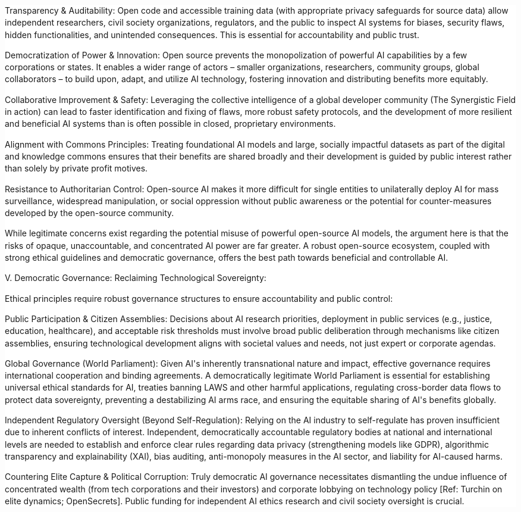 Transparency & Auditability: Open code and accessible training data (with appropriate privacy safeguards for source data) allow independent researchers, civil society organizations, regulators, and the public to inspect AI systems for biases, security flaws, hidden functionalities, and unintended consequences. This is essential for accountability and public trust.

Democratization of Power & Innovation: Open source prevents the monopolization of powerful AI capabilities by a few corporations or states. It enables a wider range of actors – smaller organizations, researchers, community groups, global collaborators – to build upon, adapt, and utilize AI technology, fostering innovation and distributing benefits more equitably.

Collaborative Improvement & Safety: Leveraging the collective intelligence of a global developer community (The Synergistic Field in action) can lead to faster identification and fixing of flaws, more robust safety protocols, and the development of more resilient and beneficial AI systems than is often possible in closed, proprietary environments.

Alignment with Commons Principles: Treating foundational AI models and large, socially impactful datasets as part of the digital and knowledge commons ensures that their benefits are shared broadly and their development is guided by public interest rather than solely by private profit motives.

Resistance to Authoritarian Control: Open-source AI makes it more difficult for single entities to unilaterally deploy AI for mass surveillance, widespread manipulation, or social oppression without public awareness or the potential for counter-measures developed by the open-source community.

While legitimate concerns exist regarding the potential misuse of powerful open-source AI models, the argument here is that the risks of opaque, unaccountable, and concentrated AI power are far greater. A robust open-source ecosystem, coupled with strong ethical guidelines and democratic governance, offers the best path towards beneficial and controllable AI.

V. Democratic Governance: Reclaiming Technological Sovereignty:

Ethical principles require robust governance structures to ensure accountability and public control:

Public Participation & Citizen Assemblies: Decisions about AI research priorities, deployment in public services (e.g., justice, education, healthcare), and acceptable risk thresholds must involve broad public deliberation through mechanisms like citizen assemblies, ensuring technological development aligns with societal values and needs, not just expert or corporate agendas.

Global Governance (World Parliament): Given AI's inherently transnational nature and impact, effective governance requires international cooperation and binding agreements. A democratically legitimate World Parliament is essential for establishing universal ethical standards for AI, treaties banning LAWS and other harmful applications, regulating cross-border data flows to protect data sovereignty, preventing a destabilizing AI arms race, and ensuring the equitable sharing of AI's benefits globally.

Independent Regulatory Oversight (Beyond Self-Regulation): Relying on the AI industry to self-regulate has proven insufficient due to inherent conflicts of interest. Independent, democratically accountable regulatory bodies at national and international levels are needed to establish and enforce clear rules regarding data privacy (strengthening models like GDPR), algorithmic transparency and explainability (XAI), bias auditing, anti-monopoly measures in the AI sector, and liability for AI-caused harms.

Countering Elite Capture & Political Corruption: Truly democratic AI governance necessitates dismantling the undue influence of concentrated wealth (from tech corporations and their investors) and corporate lobbying on technology policy [Ref: Turchin on elite dynamics; OpenSecrets]. Public funding for independent AI ethics research and civil society oversight is crucial.
